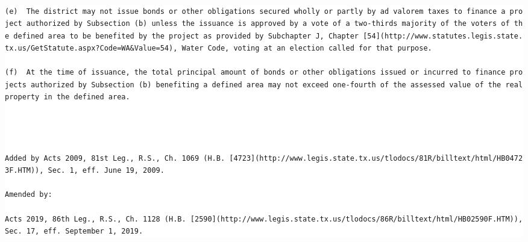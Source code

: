     (e)  The district may not issue bonds or other obligations secured wholly or partly by ad valorem taxes to finance a project authorized by Subsection (b) unless the issuance is approved by a vote of a two-thirds majority of the voters of the defined area to be benefited by the project as provided by Subchapter J, Chapter [54](http://www.statutes.legis.state.tx.us/GetStatute.aspx?Code=WA&Value=54), Water Code, voting at an election called for that purpose. 
    
    (f)  At the time of issuance, the total principal amount of bonds or other obligations issued or incurred to finance projects authorized by Subsection (b) benefiting a defined area may not exceed one-fourth of the assessed value of the real property in the defined area.
    
    
    
    
    Added by Acts 2009, 81st Leg., R.S., Ch. 1069 (H.B. [4723](http://www.legis.state.tx.us/tlodocs/81R/billtext/html/HB04723F.HTM)), Sec. 1, eff. June 19, 2009.
    
    Amended by: 
    
    Acts 2019, 86th Leg., R.S., Ch. 1128 (H.B. [2590](http://www.legis.state.tx.us/tlodocs/86R/billtext/html/HB02590F.HTM)), Sec. 17, eff. September 1, 2019.
    
    
    
    
    				
